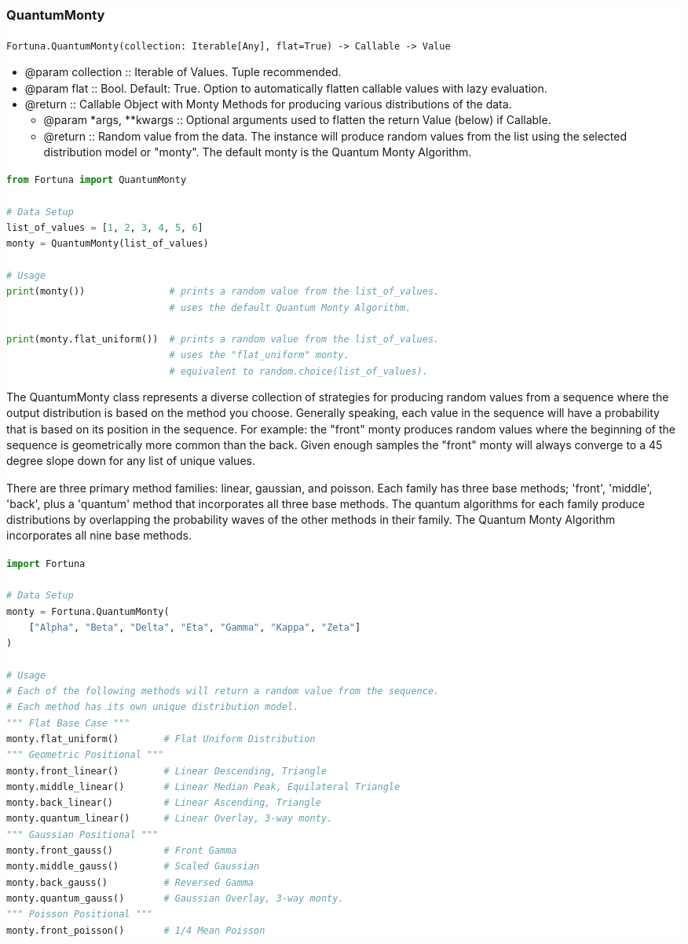 
### QuantumMonty
`Fortuna.QuantumMonty(collection: Iterable[Any], flat=True) -> Callable -> Value`
- @param collection :: Iterable of Values. Tuple recommended.
- @param flat :: Bool. Default: True. Option to automatically flatten callable values with lazy evaluation.
- @return :: Callable Object with Monty Methods for producing various distributions of the data.
    - @param *args, **kwargs :: Optional arguments used to flatten the return Value (below) if Callable.
    - @return :: Random value from the data. The instance will produce random values from the list using the selected distribution model or "monty". The default monty is the Quantum Monty Algorithm.

```python
from Fortuna import QuantumMonty

# Data Setup
list_of_values = [1, 2, 3, 4, 5, 6]
monty = QuantumMonty(list_of_values)

# Usage
print(monty())               # prints a random value from the list_of_values.
                             # uses the default Quantum Monty Algorithm.

print(monty.flat_uniform())  # prints a random value from the list_of_values.
                             # uses the "flat_uniform" monty.
                             # equivalent to random.choice(list_of_values).
```
The QuantumMonty class represents a diverse collection of strategies for producing random values from a sequence where the output distribution is based on the method you choose. Generally speaking, each value in the sequence will have a probability that is based on its position in the sequence. For example: the "front" monty produces random values where the beginning of the sequence is geometrically more common than the back. Given enough samples the "front" monty will always converge to a 45 degree slope down for any list of unique values.

There are three primary method families: linear, gaussian, and poisson. Each family has three base methods; 'front', 'middle', 'back', plus a 'quantum' method that incorporates all three base methods. The quantum algorithms for each family produce distributions by overlapping the probability waves of the other methods in their family. The Quantum Monty Algorithm incorporates all nine base methods.

```python
import Fortuna

# Data Setup
monty = Fortuna.QuantumMonty(
    ["Alpha", "Beta", "Delta", "Eta", "Gamma", "Kappa", "Zeta"]
)

# Usage
# Each of the following methods will return a random value from the sequence.
# Each method has its own unique distribution model.
""" Flat Base Case """
monty.flat_uniform()        # Flat Uniform Distribution
""" Geometric Positional """
monty.front_linear()        # Linear Descending, Triangle
monty.middle_linear()       # Linear Median Peak, Equilateral Triangle
monty.back_linear()         # Linear Ascending, Triangle
monty.quantum_linear()      # Linear Overlay, 3-way monty.
""" Gaussian Positional """
monty.front_gauss()         # Front Gamma
monty.middle_gauss()        # Scaled Gaussian
monty.back_gauss()          # Reversed Gamma
monty.quantum_gauss()       # Gaussian Overlay, 3-way monty.
""" Poisson Positional """
monty.front_poisson()       # 1/4 Mean Poisson
```